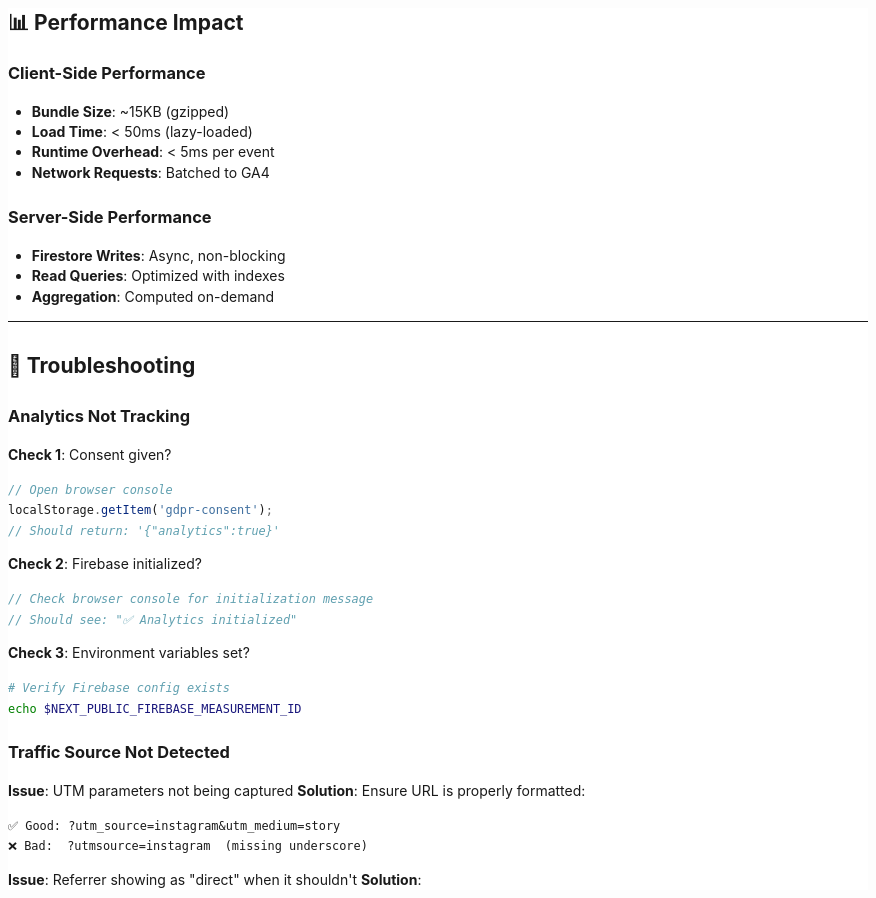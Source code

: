 ## 📊 Performance Impact

### Client-Side Performance

- **Bundle Size**: ~15KB (gzipped)
- **Load Time**: < 50ms (lazy-loaded)
- **Runtime Overhead**: < 5ms per event
- **Network Requests**: Batched to GA4

### Server-Side Performance

- **Firestore Writes**: Async, non-blocking
- **Read Queries**: Optimized with indexes
- **Aggregation**: Computed on-demand

---

## 🐛 Troubleshooting

### Analytics Not Tracking

**Check 1**: Consent given?

```typescript
// Open browser console
localStorage.getItem('gdpr-consent');
// Should return: '{"analytics":true}'
```

**Check 2**: Firebase initialized?

```typescript
// Check browser console for initialization message
// Should see: "✅ Analytics initialized"
```

**Check 3**: Environment variables set?

```bash
# Verify Firebase config exists
echo $NEXT_PUBLIC_FIREBASE_MEASUREMENT_ID
```

### Traffic Source Not Detected

**Issue**: UTM parameters not being captured
**Solution**: Ensure URL is properly formatted:

```
✅ Good: ?utm_source=instagram&utm_medium=story
❌ Bad:  ?utmsource=instagram  (missing underscore)
```

**Issue**: Referrer showing as "direct" when it shouldn't
**Solution**:
